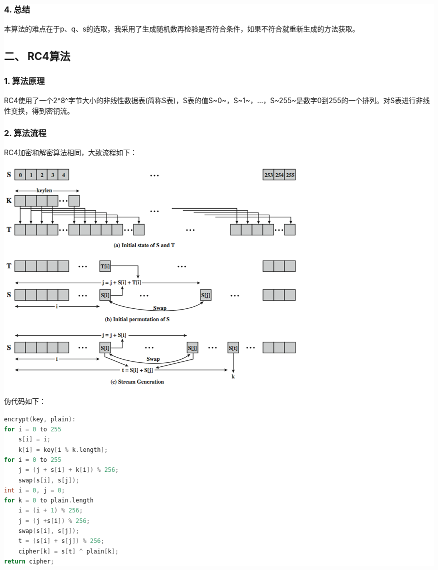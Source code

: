 ### 4. 总结

本算法的难点在于p、q、s的选取，我采用了生成随机数再检验是否符合条件，如果不符合就重新生成的方法获取。

## 二、 RC4算法

### 1. 算法原理

RC4使用了一个2^8^字节大小的非线性数据表(简称S表)，S表的值S~0~，S~1~，…，S~255~是数字0到255的一个排列。对S表进行非线性变换，得到密钥流。 

### 2. 算法流程

RC4加密和解密算法相同，大致流程如下：

![07](pictures\07.png)

伪代码如下：

```c
encrypt(key, plain):
for i = 0 to 255
    s[i] = i;
	k[i] = key[i % k.length];
for i = 0 to 255
    j = (j + s[i] + k[i]) % 256;
    swap(s[i], s[j]);
int i = 0, j = 0;
for k = 0 to plain.length
    i = (i + 1) % 256;
	j = (j +s[i]) % 256;
	swap(s[i], s[j]);
	t = (s[i] + s[j]) % 256;
	cipher[k] = s[t] ^ plain[k];
return cipher;
```
